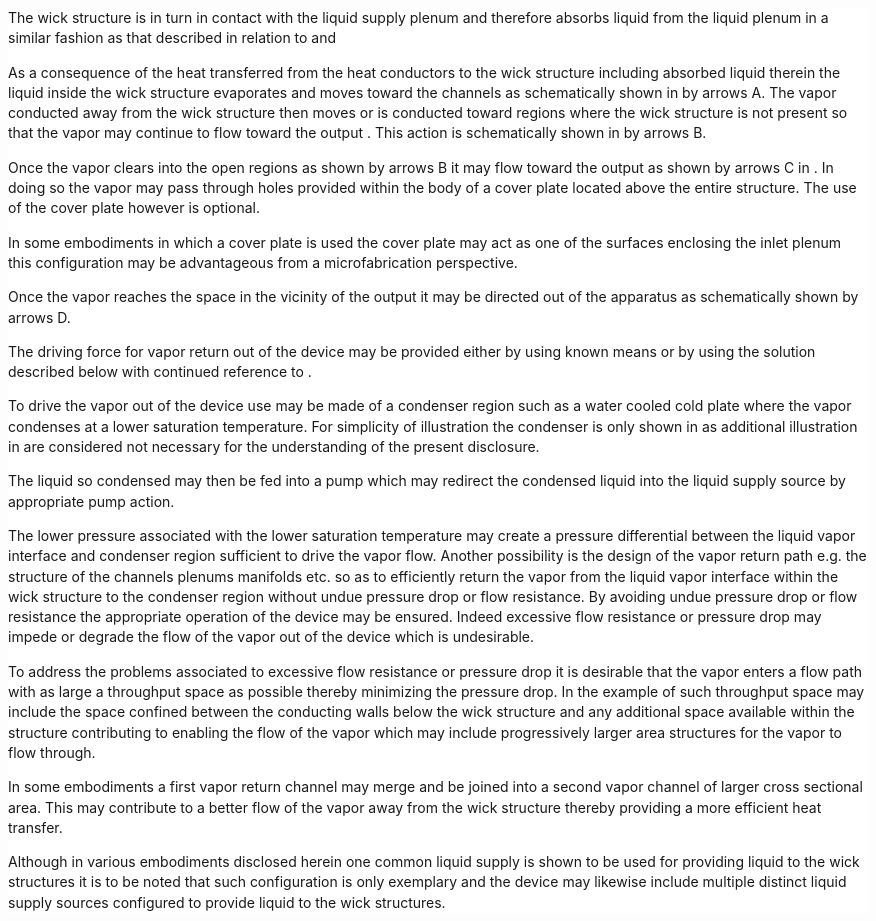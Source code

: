 The wick structure is in turn in contact with the liquid supply plenum and therefore absorbs liquid from the liquid plenum in a similar fashion as that described in relation to and

As a consequence of the heat transferred from the heat conductors to the wick structure including absorbed liquid therein the liquid inside the wick structure evaporates and moves toward the channels as schematically shown in by arrows A. The vapor conducted away from the wick structure then moves or is conducted toward regions where the wick structure is not present so that the vapor may continue to flow toward the output . This action is schematically shown in by arrows B.

Once the vapor clears into the open regions as shown by arrows B it may flow toward the output as shown by arrows C in . In doing so the vapor may pass through holes provided within the body of a cover plate located above the entire structure. The use of the cover plate however is optional.

In some embodiments in which a cover plate is used the cover plate may act as one of the surfaces enclosing the inlet plenum this configuration may be advantageous from a microfabrication perspective.

Once the vapor reaches the space in the vicinity of the output it may be directed out of the apparatus as schematically shown by arrows D.

The driving force for vapor return out of the device may be provided either by using known means or by using the solution described below with continued reference to .

To drive the vapor out of the device use may be made of a condenser region such as a water cooled cold plate where the vapor condenses at a lower saturation temperature. For simplicity of illustration the condenser is only shown in as additional illustration in are considered not necessary for the understanding of the present disclosure.

The liquid so condensed may then be fed into a pump which may redirect the condensed liquid into the liquid supply source by appropriate pump action.

The lower pressure associated with the lower saturation temperature may create a pressure differential between the liquid vapor interface and condenser region sufficient to drive the vapor flow. Another possibility is the design of the vapor return path e.g. the structure of the channels plenums manifolds etc. so as to efficiently return the vapor from the liquid vapor interface within the wick structure to the condenser region without undue pressure drop or flow resistance. By avoiding undue pressure drop or flow resistance the appropriate operation of the device may be ensured. Indeed excessive flow resistance or pressure drop may impede or degrade the flow of the vapor out of the device which is undesirable.

To address the problems associated to excessive flow resistance or pressure drop it is desirable that the vapor enters a flow path with as large a throughput space as possible thereby minimizing the pressure drop. In the example of such throughput space may include the space confined between the conducting walls below the wick structure and any additional space available within the structure contributing to enabling the flow of the vapor which may include progressively larger area structures for the vapor to flow through.

In some embodiments a first vapor return channel may merge and be joined into a second vapor channel of larger cross sectional area. This may contribute to a better flow of the vapor away from the wick structure thereby providing a more efficient heat transfer.

Although in various embodiments disclosed herein one common liquid supply is shown to be used for providing liquid to the wick structures it is to be noted that such configuration is only exemplary and the device may likewise include multiple distinct liquid supply sources configured to provide liquid to the wick structures.
